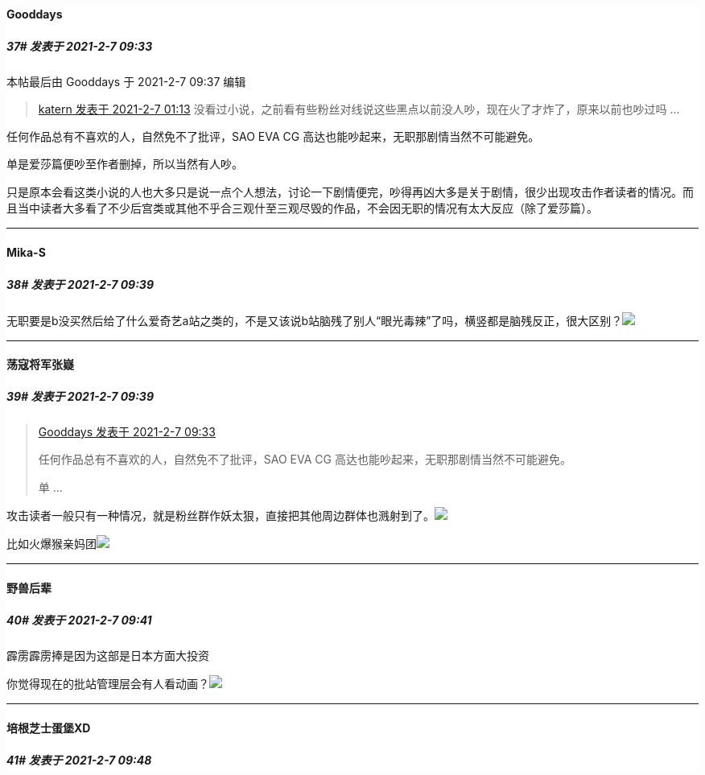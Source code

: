 ####  Gooddays  
##### 37#       发表于 2021-2-7 09:33


 本帖最后由 Gooddays 于 2021-2-7 09:37 编辑 
<blockquote><a href="httphttps://bbs.saraba1st.com/2b/forum.php?mod=redirect&amp;goto=findpost&amp;pid=50261483&amp;ptid=1986670" target="_blank">katern 发表于 2021-2-7 01:13</a>
没看过小说，之前看有些粉丝对线说这些黑点以前没人吵，现在火了才炸了，原来以前也吵过吗 ...</blockquote>
任何作品总有不喜欢的人，自然免不了批评，SAO EVA CG 高达也能吵起来，无职那剧情当然不可能避免。

单是爱莎篇便吵至作者删掉，所以当然有人吵。

只是原本会看这类小说的人也大多只是说一点个人想法，讨论一下剧情便完，吵得再凶大多是关于剧情，很少出现攻击作者读者的情况。而且当中读者大多看了不少后宫类或其他不乎合三观什至三观尽毁的作品，不会因无职的情况有太大反应（除了爱莎篇）。


-----

####  Mika-S  
##### 38#       发表于 2021-2-7 09:39


无职要是b没买然后给了什么爱奇艺a站之类的，不是又该说b站脑残了别人“眼光毒辣”了吗，横竖都是脑残反正，很大区别？<img src="https://static.saraba1st.com/image/smiley/face2017/067.png" referrerpolicy="no-referrer">


-----

####  荡寇将军张嶷  
##### 39#       发表于 2021-2-7 09:39


<blockquote><a href="httphttps://bbs.saraba1st.com/2b/forum.php?mod=redirect&amp;goto=findpost&amp;pid=50262963&amp;ptid=1986670" target="_blank">Gooddays 发表于 2021-2-7 09:33</a>

任何作品总有不喜欢的人，自然免不了批评，SAO EVA CG 高达也能吵起来，无职那剧情当然不可能避免。


单 ...</blockquote>
攻击读者一般只有一种情况，就是粉丝群作妖太狠，直接把其他周边群体也溅射到了。<img src="https://static.saraba1st.com/image/smiley/face2017/067.png" referrerpolicy="no-referrer">

比如火爆猴亲妈团<img src="https://static.saraba1st.com/image/smiley/face2017/068.png" referrerpolicy="no-referrer">


-----

####  野兽后辈  
##### 40#       发表于 2021-2-7 09:41


霹雳霹雳捧是因为这部是日本方面大投资

你觉得现在的批站管理层会有人看动画？<img src="https://static.saraba1st.com/image/smiley/face2017/066.png" referrerpolicy="no-referrer">


-----

####  培根芝士蛋堡XD  
##### 41#       发表于 2021-2-7 09:48
